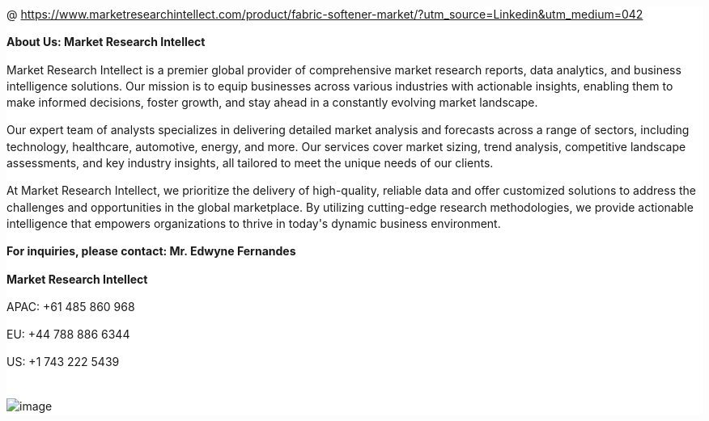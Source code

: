 @</strong>&nbsp;<a href="https://www.marketresearchintellect.com/product/fabric-softener-market/?utm_source=Linkedin&utm_medium=042">https://www.marketresearchintellect.com/product/fabric-softener-market/?utm_source=Linkedin&utm_medium=042</a></span></p><p><strong>About Us: Market Research Intellect</strong></p><p>Market Research Intellect is a premier global provider of comprehensive market research reports, data analytics, and business intelligence solutions. Our mission is to equip businesses across various industries with actionable insights, enabling them to make informed decisions, foster growth, and stay ahead in a constantly evolving market landscape.</p><p>Our expert team of analysts specializes in delivering detailed market analysis and forecasts across a range of sectors, including technology, healthcare, automotive, energy, and more. Our services cover market sizing, trend analysis, competitive landscape assessments, and key industry insights, all tailored to meet the unique needs of our clients.</p><p>At Market Research Intellect, we prioritize the delivery of high-quality, reliable data and offer customized solutions to address the challenges and opportunities in the global marketplace. By utilizing cutting-edge research methodologies, we provide actionable intelligence that empowers organizations to thrive in today's dynamic business environment.</p><p><strong>For inquiries, please contact: Mr. Edwyne Fernandes</strong></p><p><strong>Market Research Intellect</strong></p><p>APAC: +61 485 860 968</p><p>EU: +44 788 886 6344</p><p>US: +1 743 222 5439</p></div><div class="article-main__content" data-test-id="publishing-text-block">&nbsp;</div>
![image](https://github.com/user-attachments/assets/8036ad02-6eee-4f89-8daf-c36caaf2baf5)
